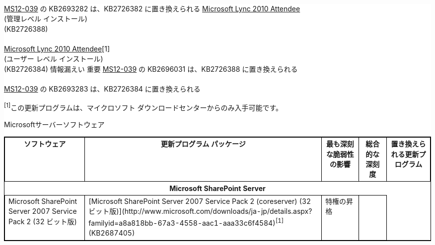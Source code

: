 <td style="border:1px solid black;"><a href="http://go.microsoft.com/fwlink/?linkid=252488">MS12-039</a> の KB2693282 は、KB2726382 に置き換えられる</td>
</tr>
<tr class="even">
<td style="border:1px solid black;"><a href="http://www.microsoft.com/downloads/ja-jp/details.aspx?familyid=7f98cb55-027a-40bf-b539-d8fa38ffcc83">Microsoft Lync 2010 Attendee</a><br />
(管理レベル インストール)<br />
(KB2726388)<br />
<br />
<a href="http://www.microsoft.com/downloads/ja-jp/details.aspx?familyid=32860684-998e-4e55-b719-c44532bc753d">Microsoft Lync 2010 Attendee</a>[1]<br />
(ユーザー レベル インストール)<br />
(KB2726384)</td>
<td style="border:1px solid black;">情報漏えい</td>
<td style="border:1px solid black;">重要</td>
<td style="border:1px solid black;"><a href="http://go.microsoft.com/fwlink/?linkid=252488">MS12-039</a> の KB2696031 は、KB2726388 に置き換えられる<br />
<br />
<a href="http://go.microsoft.com/fwlink/?linkid=252488">MS12-039</a> の KB2693283 は、KB2726384 に置き換えられる</td>
</tr>
</tbody>
</table>
 

<sup>[1]</sup>この更新プログラムは、マイクロソフト ダウンロードセンターからのみ入手可能です。

Microsoftサーバーソフトウェア  

 
<table style="border:1px solid black;">
<tr class="thead">
<th style="border:1px solid black;" >
ソフトウェア
</th>
<th style="border:1px solid black;" >
更新プログラム パッケージ
</th>
<th style="border:1px solid black;" >
最も深刻な脆弱性の影響
</th>
<th style="border:1px solid black;" >
総合的な深刻度
</th>
<th style="border:1px solid black;" >
置き換えられる更新プログラム
</th>
</tr>
<tr>
<th colspan="5">
Microsoft SharePoint Server
</th>
</tr>
<tr>
<td style="border:1px solid black;">
Microsoft SharePoint Server 2007 Service Pack 2 (32 ビット版)
</td>
<td style="border:1px solid black;">
[Microsoft SharePoint Server 2007 Service Pack 2 (coreserver) (32 ビット版)](http://www.microsoft.com/downloads/ja-jp/details.aspx?familyid=a8a818bb-67a3-4558-aac1-aaa33c6f4584)<sup>[1]</sup>
(KB2687405)
</td>
<td style="border:1px solid black;">
特権の昇格
</td>
<td style="border:1px solid black;">
